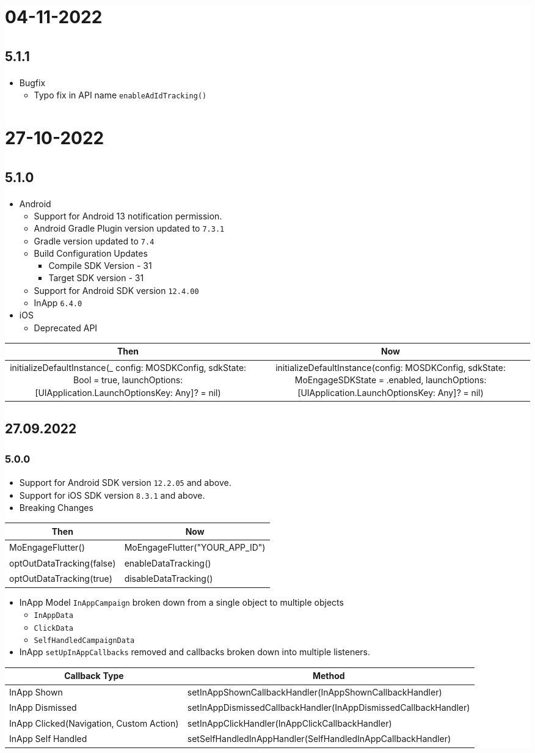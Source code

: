 # 04-11-2022

## 5.1.1
- Bugfix
  - Typo fix in API name `enableAdIdTracking()`

# 27-10-2022

## 5.1.0
- Android
  - Support for Android 13 notification permission.
  - Android Gradle Plugin version updated to `7.3.1`
  - Gradle version updated to `7.4`
  - Build Configuration Updates
    - Compile SDK Version - 31
    - Target SDK version - 31
  - Support for Android SDK version `12.4.00`
  - InApp `6.4.0`
- iOS
  - Deprecated API

| Then                                                                                                                                 | Now                                                                                                                                                 |
|:------------------------------------------------------------------------------------------------------------------------------------:|:---------------------------------------------------------------------------------------------------------------------------------------------------:|
| initializeDefaultInstance(_ config: MOSDKConfig, sdkState: Bool = true, launchOptions: [UIApplication.LaunchOptionsKey: Any]? = nil) | initializeDefaultInstance(config: MOSDKConfig, sdkState: MoEngageSDKState = .enabled, launchOptions: [UIApplication.LaunchOptionsKey: Any]? = nil)  |
  

## 27.09.2022

### 5.0.0
- Support for Android SDK version `12.2.05` and above.
- Support for iOS SDK version `8.3.1` and above.
- Breaking Changes

| Then                      | Now                                |
|---------------------------|------------------------------------|
| MoEngageFlutter()         | MoEngageFlutter("YOUR_APP_ID")     |
| optOutDataTracking(false) | enableDataTracking()               |
| optOutDataTracking(true)  | disableDataTracking()              |

  - InApp Model `InAppCampaign` broken down from a single object to multiple objects
    - `InAppData`
    - `ClickData`
    - `SelfHandledCampaignData`
  - InApp `setUpInAppCallbacks` removed and callbacks broken down into multiple listeners.
  
| Callback Type                            | Method                                                          |
|------------------------------------------|-----------------------------------------------------------------|
| InApp Shown                              | setInAppShownCallbackHandler(InAppShownCallbackHandler)         |
| InApp Dismissed                          | setInAppDismissedCallbackHandler(InAppDismissedCallbackHandler) |
| InApp Clicked(Navigation, Custom Action) | setInAppClickHandler(InAppClickCallbackHandler)                 |
| InApp Self Handled                       | setSelfHandledInAppHandler(SelfHandledInAppCallbackHandler)     |
  